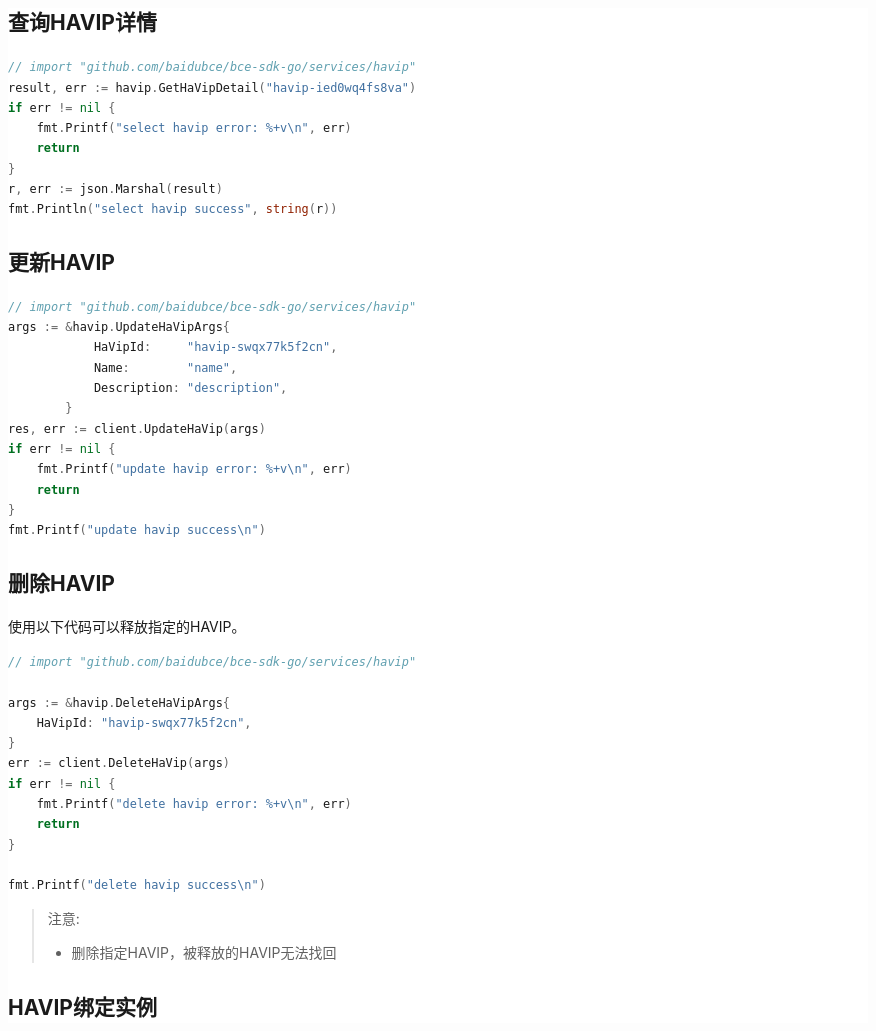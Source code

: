 ## 查询HAVIP详情

```go
// import "github.com/baidubce/bce-sdk-go/services/havip"
result, err := havip.GetHaVipDetail("havip-ied0wq4fs8va")
if err != nil {
    fmt.Printf("select havip error: %+v\n", err)
    return
}
r, err := json.Marshal(result)
fmt.Println("select havip success", string(r))
```

## 更新HAVIP

```go
// import "github.com/baidubce/bce-sdk-go/services/havip"
args := &havip.UpdateHaVipArgs{
            HaVipId:     "havip-swqx77k5f2cn",
            Name:        "name",
            Description: "description",
        }
res, err := client.UpdateHaVip(args)
if err != nil {
    fmt.Printf("update havip error: %+v\n", err)
    return
}
fmt.Printf("update havip success\n")
```

## 删除HAVIP

使用以下代码可以释放指定的HAVIP。
```go
// import "github.com/baidubce/bce-sdk-go/services/havip"

args := &havip.DeleteHaVipArgs{
    HaVipId: "havip-swqx77k5f2cn",
}
err := client.DeleteHaVip(args)
if err != nil {
    fmt.Printf("delete havip error: %+v\n", err)
    return
}

fmt.Printf("delete havip success\n")
```

> 注意:
> - 删除指定HAVIP，被释放的HAVIP无法找回

## HAVIP绑定实例

